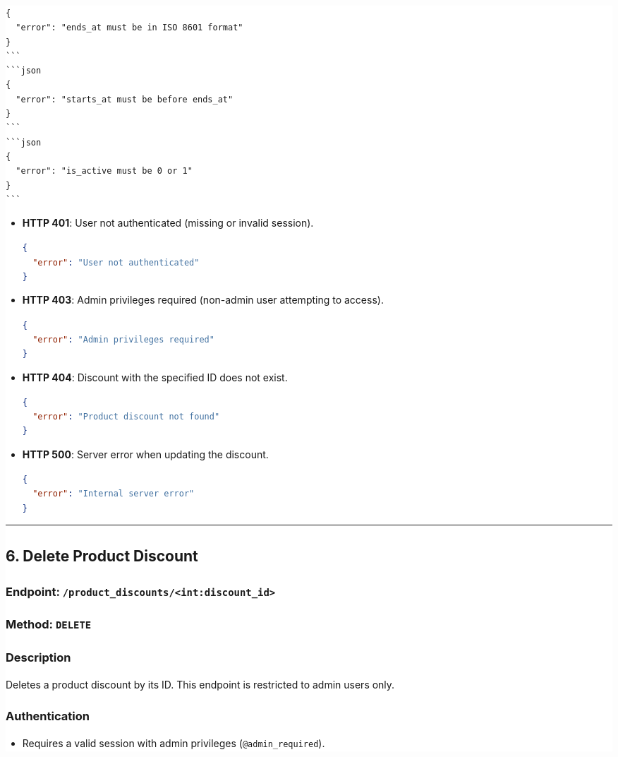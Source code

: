     {
      "error": "ends_at must be in ISO 8601 format"
    }
    ```
    ```json
    {
      "error": "starts_at must be before ends_at"
    }
    ```
    ```json
    {
      "error": "is_active must be 0 or 1"
    }
    ```
  - **HTTP 401**: User not authenticated (missing or invalid session).
    ```json
    {
      "error": "User not authenticated"
    }
    ```
  - **HTTP 403**: Admin privileges required (non-admin user attempting to access).
    ```json
    {
      "error": "Admin privileges required"
    }
    ```
  - **HTTP 404**: Discount with the specified ID does not exist.
    ```json
    {
      "error": "Product discount not found"
    }
    ```
  - **HTTP 500**: Server error when updating the discount.
    ```json
    {
      "error": "Internal server error"
    }
    ```

---

## 6. Delete Product Discount
### Endpoint: `/product_discounts/<int:discount_id>`
### Method: `DELETE`
### Description
Deletes a product discount by its ID. This endpoint is restricted to admin users only.

### Authentication
- Requires a valid session with admin privileges (`@admin_required`).
